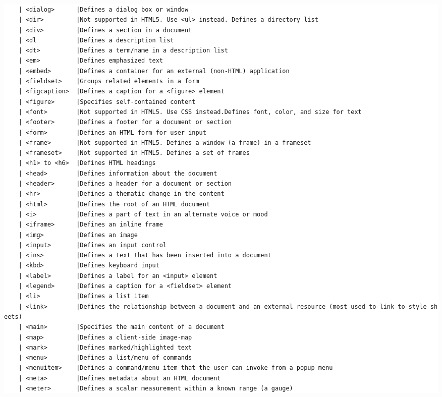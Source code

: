         | <dialog>      |Defines a dialog box or window
        | <dir>         |Not supported in HTML5. Use <ul> instead. Defines a directory list
        | <div>         |Defines a section in a document
        | <dl           |Defines a description list
        | <dt>          |Defines a term/name in a description list
        | <em>          |Defines emphasized text
        | <embed>       |Defines a container for an external (non-HTML) application
        | <fieldset>    |Groups related elements in a form
        | <figcaption>  |Defines a caption for a <figure> element
        | <figure>      |Specifies self-contained content
        | <font>        |Not supported in HTML5. Use CSS instead.Defines font, color, and size for text
        | <footer>      |Defines a footer for a document or section
        | <form>        |Defines an HTML form for user input
        | <frame>       |Not supported in HTML5. Defines a window (a frame) in a frameset
        | <frameset>    |Not supported in HTML5. Defines a set of frames
        | <h1> to <h6>  |Defines HTML headings
        | <head>        |Defines information about the document
        | <header>      |Defines a header for a document or section
        | <hr>          |Defines a thematic change in the content
        | <html>        |Defines the root of an HTML document
        | <i>           |Defines a part of text in an alternate voice or mood
        | <iframe>      |Defines an inline frame
        | <img>         |Defines an image
        | <input>       |Defines an input control
        | <ins>         |Defines a text that has been inserted into a document
        | <kbd>         |Defines keyboard input
        | <label>       |Defines a label for an <input> element
        | <legend>      |Defines a caption for a <fieldset> element
        | <li>          |Defines a list item
        | <link>        |Defines the relationship between a document and an external resource (most used to link to style sheets)
        | <main>        |Specifies the main content of a document
        | <map>         |Defines a client-side image-map
        | <mark>        |Defines marked/highlighted text
        | <menu>        |Defines a list/menu of commands
        | <menuitem>    |Defines a command/menu item that the user can invoke from a popup menu
        | <meta>        |Defines metadata about an HTML document
        | <meter>       |Defines a scalar measurement within a known range (a gauge)